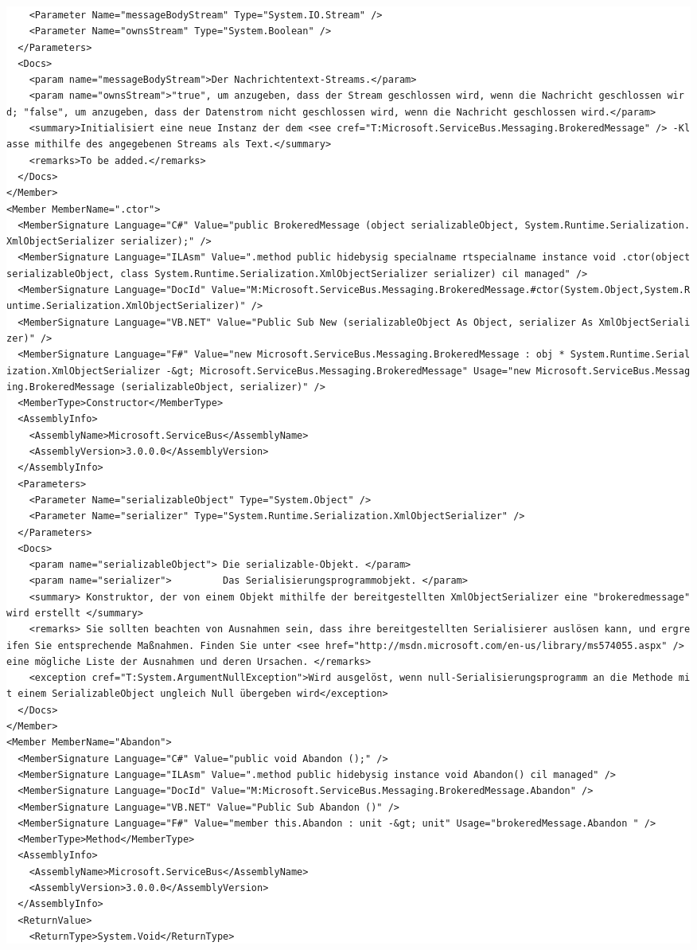         <Parameter Name="messageBodyStream" Type="System.IO.Stream" />
        <Parameter Name="ownsStream" Type="System.Boolean" />
      </Parameters>
      <Docs>
        <param name="messageBodyStream">Der Nachrichtentext-Streams.</param>
        <param name="ownsStream">"true", um anzugeben, dass der Stream geschlossen wird, wenn die Nachricht geschlossen wird; "false", um anzugeben, dass der Datenstrom nicht geschlossen wird, wenn die Nachricht geschlossen wird.</param>
        <summary>Initialisiert eine neue Instanz der dem <see cref="T:Microsoft.ServiceBus.Messaging.BrokeredMessage" /> -Klasse mithilfe des angegebenen Streams als Text.</summary>
        <remarks>To be added.</remarks>
      </Docs>
    </Member>
    <Member MemberName=".ctor">
      <MemberSignature Language="C#" Value="public BrokeredMessage (object serializableObject, System.Runtime.Serialization.XmlObjectSerializer serializer);" />
      <MemberSignature Language="ILAsm" Value=".method public hidebysig specialname rtspecialname instance void .ctor(object serializableObject, class System.Runtime.Serialization.XmlObjectSerializer serializer) cil managed" />
      <MemberSignature Language="DocId" Value="M:Microsoft.ServiceBus.Messaging.BrokeredMessage.#ctor(System.Object,System.Runtime.Serialization.XmlObjectSerializer)" />
      <MemberSignature Language="VB.NET" Value="Public Sub New (serializableObject As Object, serializer As XmlObjectSerializer)" />
      <MemberSignature Language="F#" Value="new Microsoft.ServiceBus.Messaging.BrokeredMessage : obj * System.Runtime.Serialization.XmlObjectSerializer -&gt; Microsoft.ServiceBus.Messaging.BrokeredMessage" Usage="new Microsoft.ServiceBus.Messaging.BrokeredMessage (serializableObject, serializer)" />
      <MemberType>Constructor</MemberType>
      <AssemblyInfo>
        <AssemblyName>Microsoft.ServiceBus</AssemblyName>
        <AssemblyVersion>3.0.0.0</AssemblyVersion>
      </AssemblyInfo>
      <Parameters>
        <Parameter Name="serializableObject" Type="System.Object" />
        <Parameter Name="serializer" Type="System.Runtime.Serialization.XmlObjectSerializer" />
      </Parameters>
      <Docs>
        <param name="serializableObject"> Die serializable-Objekt. </param>
        <param name="serializer">         Das Serialisierungsprogrammobjekt. </param>
        <summary> Konstruktor, der von einem Objekt mithilfe der bereitgestellten XmlObjectSerializer eine "brokeredmessage" wird erstellt </summary>
        <remarks> Sie sollten beachten von Ausnahmen sein, dass ihre bereitgestellten Serialisierer auslösen kann, und ergreifen Sie entsprechende Maßnahmen. Finden Sie unter <see href="http://msdn.microsoft.com/en-us/library/ms574055.aspx" /> eine mögliche Liste der Ausnahmen und deren Ursachen. </remarks>
        <exception cref="T:System.ArgumentNullException">Wird ausgelöst, wenn null-Serialisierungsprogramm an die Methode mit einem SerializableObject ungleich Null übergeben wird</exception>
      </Docs>
    </Member>
    <Member MemberName="Abandon">
      <MemberSignature Language="C#" Value="public void Abandon ();" />
      <MemberSignature Language="ILAsm" Value=".method public hidebysig instance void Abandon() cil managed" />
      <MemberSignature Language="DocId" Value="M:Microsoft.ServiceBus.Messaging.BrokeredMessage.Abandon" />
      <MemberSignature Language="VB.NET" Value="Public Sub Abandon ()" />
      <MemberSignature Language="F#" Value="member this.Abandon : unit -&gt; unit" Usage="brokeredMessage.Abandon " />
      <MemberType>Method</MemberType>
      <AssemblyInfo>
        <AssemblyName>Microsoft.ServiceBus</AssemblyName>
        <AssemblyVersion>3.0.0.0</AssemblyVersion>
      </AssemblyInfo>
      <ReturnValue>
        <ReturnType>System.Void</ReturnType>